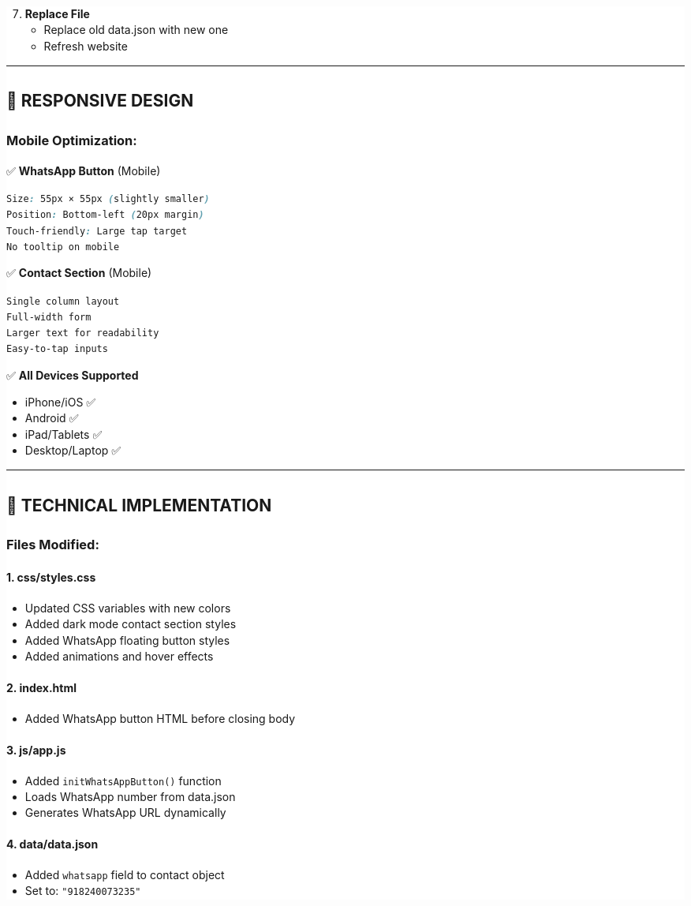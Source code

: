 7. **Replace File**
   - Replace old data.json with new one
   - Refresh website

---

## 📱 RESPONSIVE DESIGN

### Mobile Optimization:

✅ **WhatsApp Button** (Mobile)
```css
Size: 55px × 55px (slightly smaller)
Position: Bottom-left (20px margin)
Touch-friendly: Large tap target
No tooltip on mobile
```

✅ **Contact Section** (Mobile)
```
Single column layout
Full-width form
Larger text for readability
Easy-to-tap inputs
```

✅ **All Devices Supported**
- iPhone/iOS ✅
- Android ✅
- iPad/Tablets ✅
- Desktop/Laptop ✅

---

## 🚀 TECHNICAL IMPLEMENTATION

### Files Modified:

#### 1. **css/styles.css**
- Updated CSS variables with new colors
- Added dark mode contact section styles
- Added WhatsApp floating button styles
- Added animations and hover effects

#### 2. **index.html**
- Added WhatsApp button HTML before closing body

#### 3. **js/app.js**
- Added `initWhatsAppButton()` function
- Loads WhatsApp number from data.json
- Generates WhatsApp URL dynamically

#### 4. **data/data.json**
- Added `whatsapp` field to contact object
- Set to: `"918240073235"`
